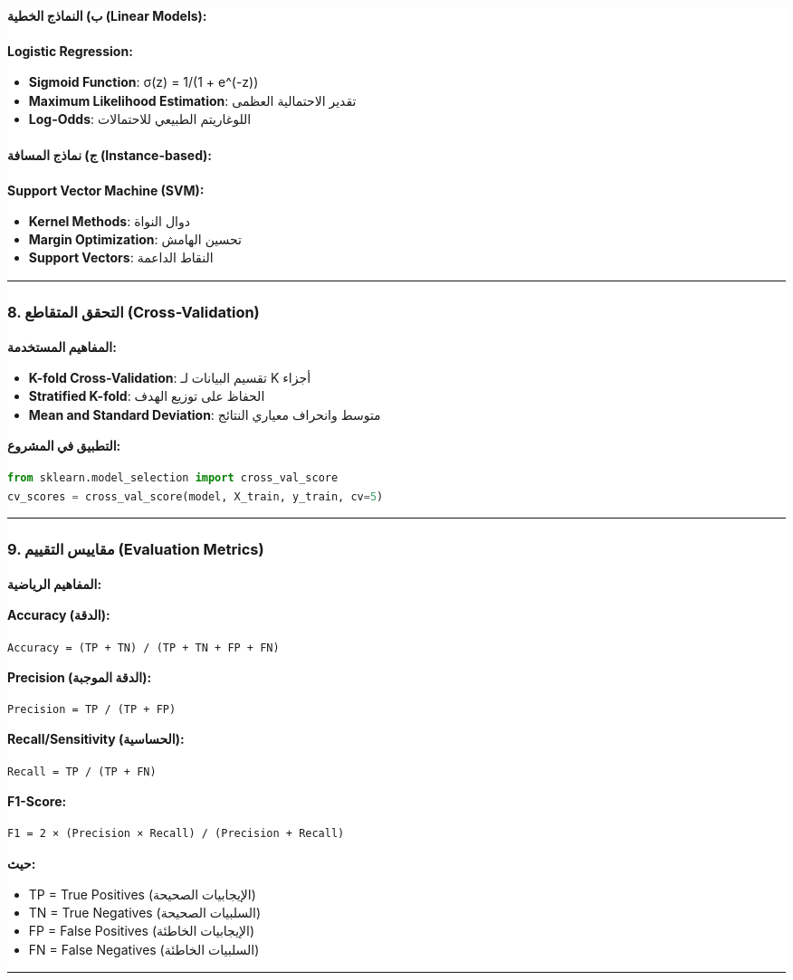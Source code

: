 #### ب) النماذج الخطية (Linear Models):
**Logistic Regression:**
- **Sigmoid Function**: σ(z) = 1/(1 + e^(-z))
- **Maximum Likelihood Estimation**: تقدير الاحتمالية العظمى
- **Log-Odds**: اللوغاريتم الطبيعي للاحتمالات

#### ج) نماذج المسافة (Instance-based):
**Support Vector Machine (SVM):**
- **Kernel Methods**: دوال النواة
- **Margin Optimization**: تحسين الهامش
- **Support Vectors**: النقاط الداعمة

---

### 8. التحقق المتقاطع (Cross-Validation)
**المفاهيم المستخدمة:**
- **K-fold Cross-Validation**: تقسيم البيانات لـ K أجزاء
- **Stratified K-fold**: الحفاظ على توزيع الهدف
- **Mean and Standard Deviation**: متوسط وانحراف معياري النتائج

**التطبيق في المشروع:**
```python
from sklearn.model_selection import cross_val_score
cv_scores = cross_val_score(model, X_train, y_train, cv=5)
```

---

### 9. مقاييس التقييم (Evaluation Metrics)
**المفاهيم الرياضية:**

**Accuracy (الدقة):**
```
Accuracy = (TP + TN) / (TP + TN + FP + FN)
```

**Precision (الدقة الموجبة):**
```
Precision = TP / (TP + FP)
```

**Recall/Sensitivity (الحساسية):**
```
Recall = TP / (TP + FN)
```

**F1-Score:**
```
F1 = 2 × (Precision × Recall) / (Precision + Recall)
```

**حيث:**
- TP = True Positives (الإيجابيات الصحيحة)
- TN = True Negatives (السلبيات الصحيحة)
- FP = False Positives (الإيجابيات الخاطئة)
- FN = False Negatives (السلبيات الخاطئة)

---
